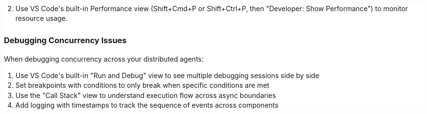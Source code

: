 2. Use VS Code's built-in Performance view (Shift+Cmd+P or Shift+Ctrl+P, then "Developer: Show Performance") to monitor resource usage.

### Debugging Concurrency Issues

When debugging concurrency across your distributed agents:

1. Use VS Code's built-in "Run and Debug" view to see multiple debugging sessions side by side
2. Set breakpoints with conditions to only break when specific conditions are met
3. Use the "Call Stack" view to understand execution flow across async boundaries
4. Add logging with timestamps to track the sequence of events across components
